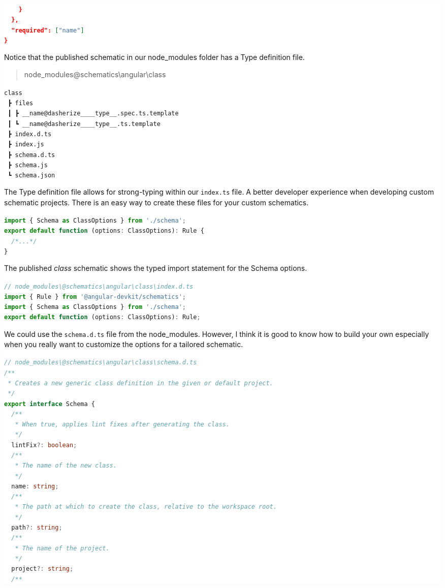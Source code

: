 ```json
    }
  },
  "required": ["name"]
}
```

Notice that the published schematic in our node_modules folder has a Type definition file.

> node_modules\@schematics\angular\class

```text
class
 ┣ files
 ┃ ┣ __name@dasherize____type__.spec.ts.template
 ┃ ┗ __name@dasherize____type__.ts.template
 ┣ index.d.ts
 ┣ index.js
 ┣ schema.d.ts
 ┣ schema.js
 ┗ schema.json
```

The Type definition file allows for strong-typing within our `index.ts` file. A better developer experience when developing custom schematic projects. There is an easy way to create these files for your custom schematics.

```ts
import { Schema as ClassOptions } from './schema';
export default function (options: ClassOptions): Rule {
  /*...*/
}
```

The published _class_ schematic shows the typed import statement for the Schema options.

```ts
// node_modules\@schematics\angular\class\index.d.ts
import { Rule } from '@angular-devkit/schematics';
import { Schema as ClassOptions } from './schema';
export default function (options: ClassOptions): Rule;
```

We could use the `schema.d.ts` file from the node_modules. However, I think it is good to know how to build your own especially when you really want to customize the options for a tailored schematic.

```ts
// node_modules\@schematics\angular\class\schema.d.ts
/**
 * Creates a new generic class definition in the given or default project.
 */
export interface Schema {
  /**
   * When true, applies lint fixes after generating the class.
   */
  lintFix?: boolean;
  /**
   * The name of the new class.
   */
  name: string;
  /**
   * The path at which to create the class, relative to the workspace root.
   */
  path?: string;
  /**
   * The name of the project.
   */
  project?: string;
  /**
```